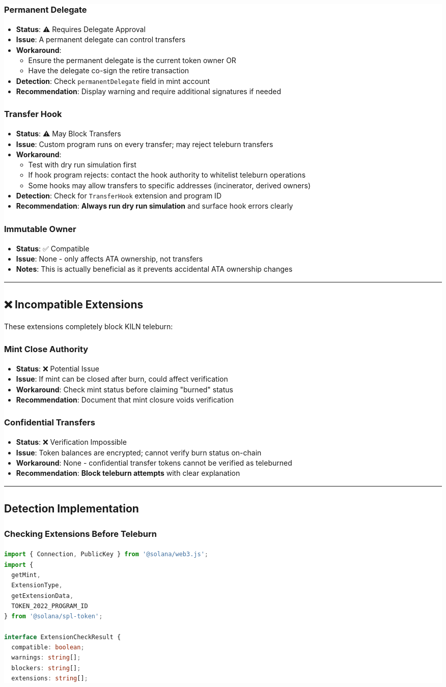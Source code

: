 ### Permanent Delegate
- **Status**: ⚠️ Requires Delegate Approval
- **Issue**: A permanent delegate can control transfers
- **Workaround**:
  - Ensure the permanent delegate is the current token owner OR
  - Have the delegate co-sign the retire transaction
- **Detection**: Check `permanentDelegate` field in mint account
- **Recommendation**: Display warning and require additional signatures if needed

### Transfer Hook
- **Status**: ⚠️ May Block Transfers
- **Issue**: Custom program runs on every transfer; may reject teleburn transfers
- **Workaround**:
  - Test with dry run simulation first
  - If hook program rejects: contact the hook authority to whitelist teleburn operations
  - Some hooks may allow transfers to specific addresses (incinerator, derived owners)
- **Detection**: Check for `TransferHook` extension and program ID
- **Recommendation**: **Always run dry run simulation** and surface hook errors clearly

### Immutable Owner
- **Status**: ✅ Compatible
- **Issue**: None - only affects ATA ownership, not transfers
- **Notes**: This is actually beneficial as it prevents accidental ATA ownership changes

---

## ❌ Incompatible Extensions

These extensions completely block KILN teleburn:

### Mint Close Authority
- **Status**: ❌ Potential Issue
- **Issue**: If mint can be closed after burn, could affect verification
- **Workaround**: Check mint status before claiming "burned" status
- **Recommendation**: Document that mint closure voids verification

### Confidential Transfers
- **Status**: ❌ Verification Impossible
- **Issue**: Token balances are encrypted; cannot verify burn status on-chain
- **Workaround**: None - confidential transfer tokens cannot be verified as teleburned
- **Recommendation**: **Block teleburn attempts** with clear explanation

---

## Detection Implementation

### Checking Extensions Before Teleburn

```typescript
import { Connection, PublicKey } from '@solana/web3.js';
import { 
  getMint, 
  ExtensionType,
  getExtensionData,
  TOKEN_2022_PROGRAM_ID 
} from '@solana/spl-token';

interface ExtensionCheckResult {
  compatible: boolean;
  warnings: string[];
  blockers: string[];
  extensions: string[];
```